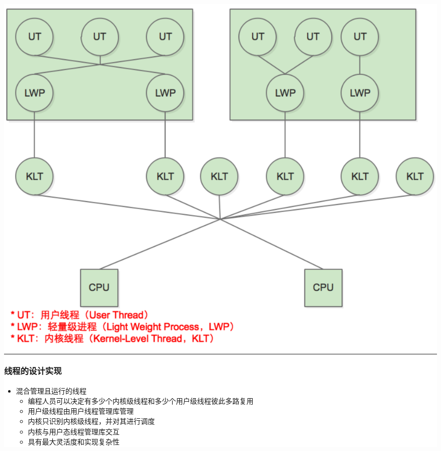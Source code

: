 ![bg right:50% 100%](figs/lwp2.png)

---
### 线程的设计实现
- 混合管理且运行的线程
  - 编程人员可以决定有多少个内核级线程和多少个用户级线程彼此多路复用
  - 用户级线程由用户线程管理库管理
  - 内核只识别内核级线程，并对其进行调度
  - 内核与用户态线程管理库交互
  - 具有最大灵活度和实现复杂性
